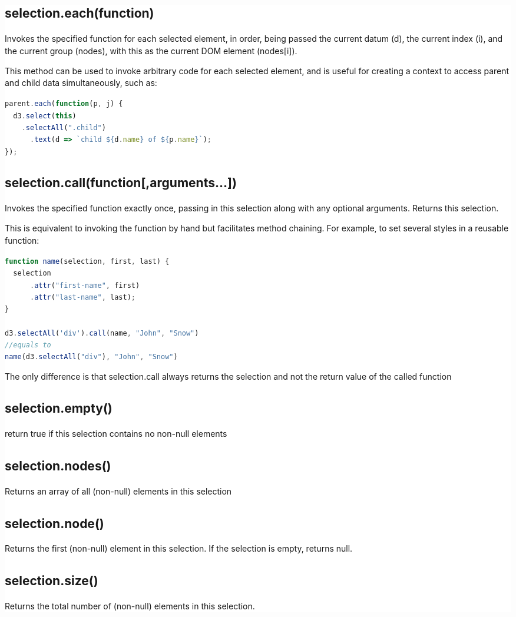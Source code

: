 ## selection.each(function)
Invokes the specified function for each selected element, in order, being passed the current datum (d), the current index (i), and the current group (nodes), with this as the current DOM element (nodes[i]).

This method can be used to invoke arbitrary code for each selected element, and is useful for creating a context to access parent and child data simultaneously, such as:
```js
parent.each(function(p, j) {
  d3.select(this)
    .selectAll(".child")
      .text(d => `child ${d.name} of ${p.name}`);
});
```

## selection.call(function[,arguments...])
Invokes the specified function exactly once, passing in this selection along with any optional arguments. Returns this selection. 

This is equivalent to invoking the function by hand but facilitates method chaining. For example, to set several styles in a reusable function:
```js
function name(selection, first, last) {
  selection
      .attr("first-name", first)
      .attr("last-name", last);
}

d3.selectAll('div').call(name, "John", "Snow")
//equals to
name(d3.selectAll("div"), "John", "Snow")
```
The only difference is that selection.call always returns the selection and not the return value of the called function

## selection.empty()
return true if this selection contains no non-null elements

## selection.nodes()
Returns an array of all (non-null) elements in this selection

## selection.node()
Returns the first (non-null) element in this selection. If the selection is empty, returns null.

## selection.size()
Returns the total number of (non-null) elements in this selection.
